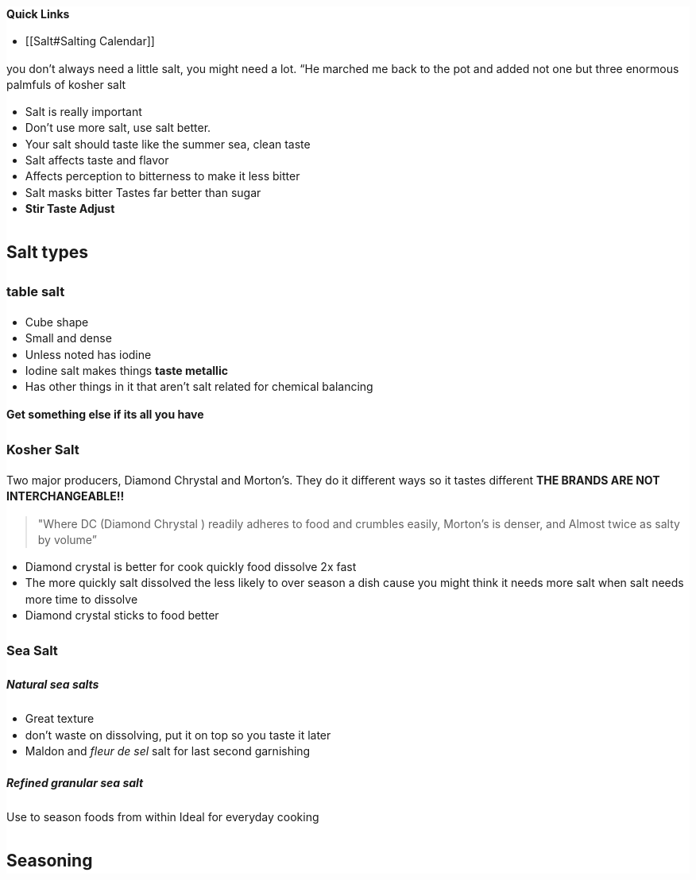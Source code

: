 **Quick Links**
- [[Salt#Salting Calendar]]

you don’t always need a little salt, you might need a lot. “He marched me back to the pot and added not one but three enormous palmfuls of kosher salt

- Salt is really important
- Don’t use more salt, use salt better. 
- Your salt should taste like the summer sea, clean taste
- Salt affects taste and flavor
- Affects perception to bitterness to make it less bitter
- Salt masks bitter Tastes far better than sugar
- **Stir Taste Adjust**


## Salt types

### table salt
- Cube shape
- Small and dense
- Unless noted has iodine
- Iodine salt makes things **taste metallic**
- Has other things in it that aren’t salt related for chemical balancing

**Get something else if its all you have**

### Kosher Salt
Two major producers, Diamond Chrystal and Morton’s. They do it different ways so it tastes different 
**THE BRANDS ARE NOT INTERCHANGEABLE!!**

>"Where DC (Diamond Chrystal ) readily adheres to food and crumbles easily, Morton’s is denser, and Almost twice as salty by volume” 

- Diamond crystal is better for cook quickly food dissolve 2x fast
- The more quickly salt dissolved the less likely to  over season a dish cause you might think it needs more salt when salt needs more time to dissolve 
- Diamond crystal sticks to food better

### Sea Salt

##### Natural sea salts
- Great texture
- don’t waste on dissolving, put it on top so you taste it later
- Maldon and *fleur de sel* salt for last second garnishing

##### Refined granular sea salt
Use to season foods from within
Ideal for everyday cooking 

## Seasoning
